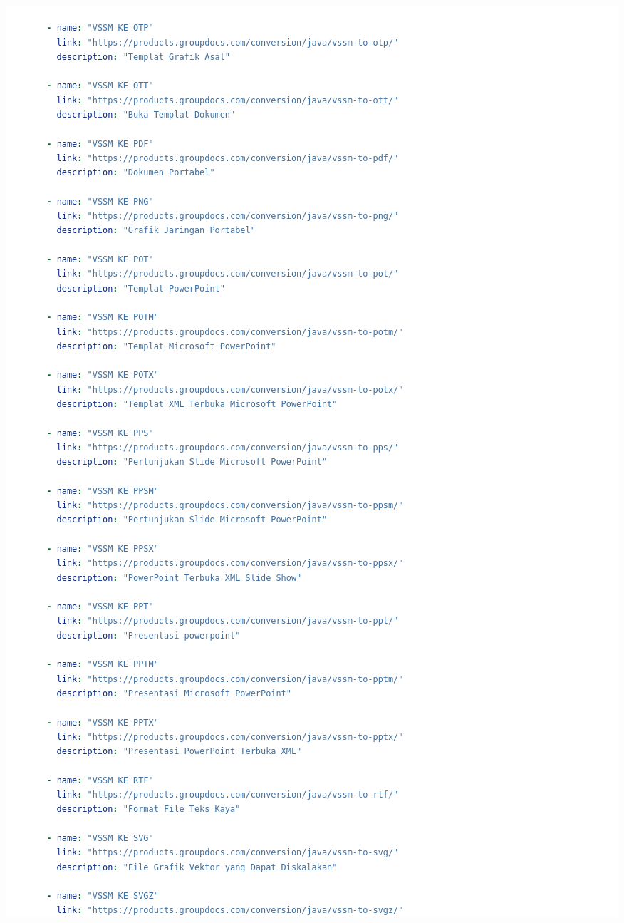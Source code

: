 ```yaml

        - name: "VSSM KE OTP"
          link: "https://products.groupdocs.com/conversion/java/vssm-to-otp/"
          description: "Templat Grafik Asal"

        - name: "VSSM KE OTT"
          link: "https://products.groupdocs.com/conversion/java/vssm-to-ott/"
          description: "Buka Templat Dokumen"

        - name: "VSSM KE PDF"
          link: "https://products.groupdocs.com/conversion/java/vssm-to-pdf/"
          description: "Dokumen Portabel"

        - name: "VSSM KE PNG"
          link: "https://products.groupdocs.com/conversion/java/vssm-to-png/"
          description: "Grafik Jaringan Portabel"

        - name: "VSSM KE POT"
          link: "https://products.groupdocs.com/conversion/java/vssm-to-pot/"
          description: "Templat PowerPoint"

        - name: "VSSM KE POTM"
          link: "https://products.groupdocs.com/conversion/java/vssm-to-potm/"
          description: "Templat Microsoft PowerPoint"

        - name: "VSSM KE POTX"
          link: "https://products.groupdocs.com/conversion/java/vssm-to-potx/"
          description: "Templat XML Terbuka Microsoft PowerPoint"

        - name: "VSSM KE PPS"
          link: "https://products.groupdocs.com/conversion/java/vssm-to-pps/"
          description: "Pertunjukan Slide Microsoft PowerPoint"

        - name: "VSSM KE PPSM"
          link: "https://products.groupdocs.com/conversion/java/vssm-to-ppsm/"
          description: "Pertunjukan Slide Microsoft PowerPoint"

        - name: "VSSM KE PPSX"
          link: "https://products.groupdocs.com/conversion/java/vssm-to-ppsx/"
          description: "PowerPoint Terbuka XML Slide Show"

        - name: "VSSM KE PPT"
          link: "https://products.groupdocs.com/conversion/java/vssm-to-ppt/"
          description: "Presentasi powerpoint"

        - name: "VSSM KE PPTM"
          link: "https://products.groupdocs.com/conversion/java/vssm-to-pptm/"
          description: "Presentasi Microsoft PowerPoint"

        - name: "VSSM KE PPTX"
          link: "https://products.groupdocs.com/conversion/java/vssm-to-pptx/"
          description: "Presentasi PowerPoint Terbuka XML"

        - name: "VSSM KE RTF"
          link: "https://products.groupdocs.com/conversion/java/vssm-to-rtf/"
          description: "Format File Teks Kaya"

        - name: "VSSM KE SVG"
          link: "https://products.groupdocs.com/conversion/java/vssm-to-svg/"
          description: "File Grafik Vektor yang Dapat Diskalakan"

        - name: "VSSM KE SVGZ"
          link: "https://products.groupdocs.com/conversion/java/vssm-to-svgz/"
```